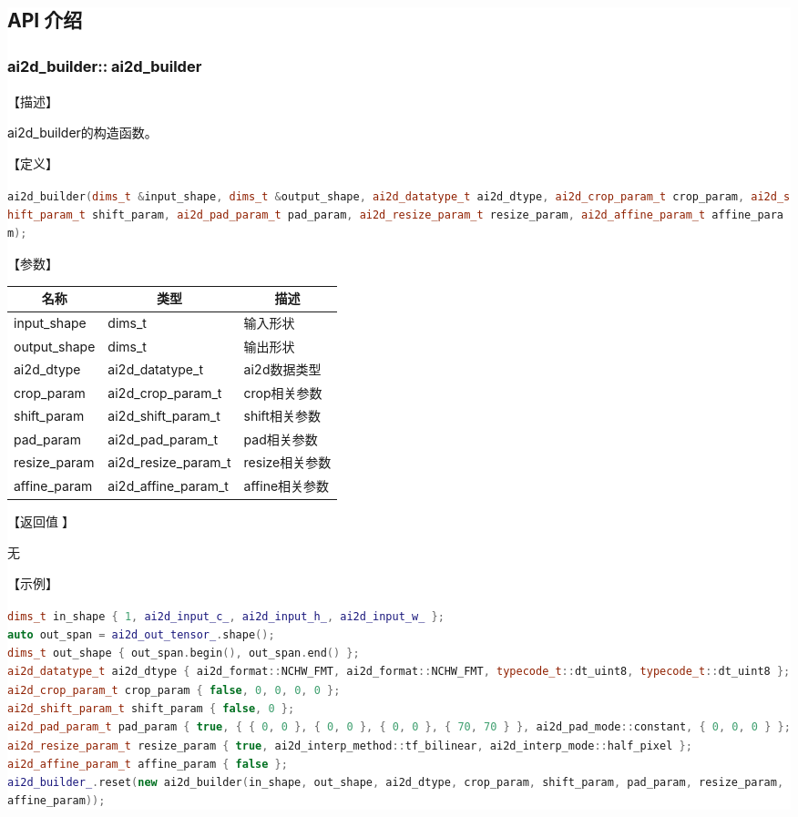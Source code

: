 ## API 介绍

### ai2d_builder:: ai2d_builder

【描述】

ai2d_builder的构造函数。

【定义】

```cpp
ai2d_builder(dims_t &input_shape, dims_t &output_shape, ai2d_datatype_t ai2d_dtype, ai2d_crop_param_t crop_param, ai2d_shift_param_t shift_param, ai2d_pad_param_t pad_param, ai2d_resize_param_t resize_param, ai2d_affine_param_t affine_param);
```

【参数】

| 名称         | 类型                | 描述           |
| ------------ | ------------------- | -------------- |
| input_shape  | dims_t              | 输入形状       |
| output_shape | dims_t              | 输出形状       |
| ai2d_dtype   | ai2d_datatype_t     | ai2d数据类型   |
| crop_param   | ai2d_crop_param_t   | crop相关参数   |
| shift_param  | ai2d_shift_param_t  | shift相关参数  |
| pad_param    | ai2d_pad_param_t    | pad相关参数    |
| resize_param | ai2d_resize_param_t | resize相关参数 |
| affine_param | ai2d_affine_param_t | affine相关参数 |

【返回值 】

无

【示例】

```cpp
dims_t in_shape { 1, ai2d_input_c_, ai2d_input_h_, ai2d_input_w_ };          
auto out_span = ai2d_out_tensor_.shape();                                    
dims_t out_shape { out_span.begin(), out_span.end() };                       
ai2d_datatype_t ai2d_dtype { ai2d_format::NCHW_FMT, ai2d_format::NCHW_FMT, typecode_t::dt_uint8, typecode_t::dt_uint8 };
ai2d_crop_param_t crop_param { false, 0, 0, 0, 0 };                          
ai2d_shift_param_t shift_param { false, 0 };                                 
ai2d_pad_param_t pad_param { true, { { 0, 0 }, { 0, 0 }, { 0, 0 }, { 70, 70 } }, ai2d_pad_mode::constant, { 0, 0, 0 } };
ai2d_resize_param_t resize_param { true, ai2d_interp_method::tf_bilinear, ai2d_interp_mode::half_pixel };
ai2d_affine_param_t affine_param { false };                                  
ai2d_builder_.reset(new ai2d_builder(in_shape, out_shape, ai2d_dtype, crop_param, shift_param, pad_param, resize_param, affine_param));
```
